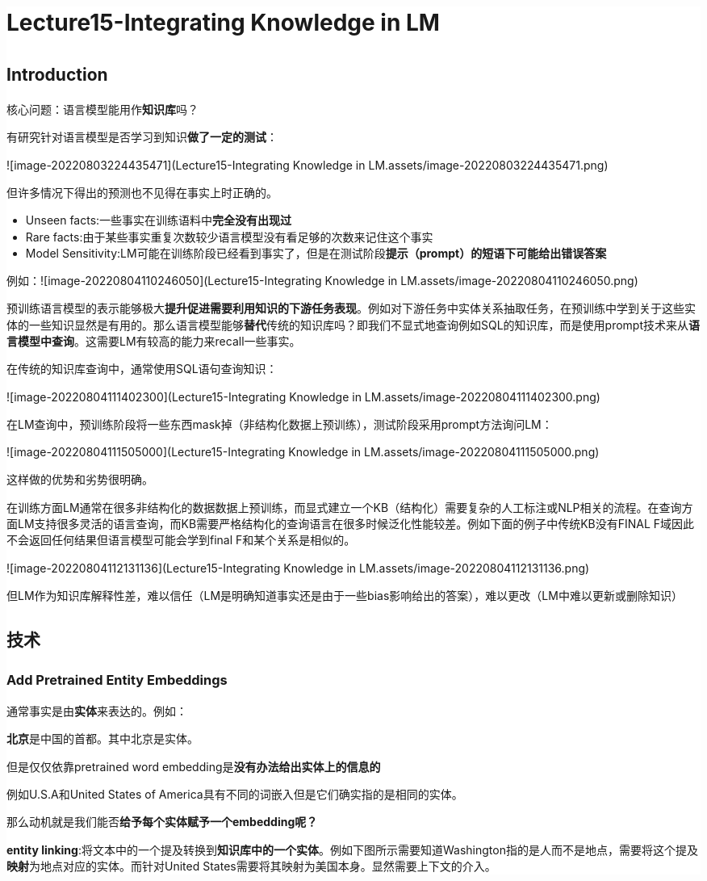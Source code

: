 # Lecture15-Integrating Knowledge in LM

## Introduction

核心问题：语言模型能用作**知识库**吗？

有研究针对语言模型是否学习到知识**做了一定的测试**：


![image-20220803224435471](Lecture15-Integrating Knowledge in LM.assets/image-20220803224435471.png)

但许多情况下得出的预测也不见得在事实上时正确的。

- Unseen facts:一些事实在训练语料中**完全没有出现过**
- Rare facts:由于某些事实重复次数较少语言模型没有看足够的次数来记住这个事实
- Model Sensitivity:LM可能在训练阶段已经看到事实了，但是在测试阶段**提示（prompt）的短语下可能给出错误答案**

例如：![image-20220804110246050](Lecture15-Integrating Knowledge in LM.assets/image-20220804110246050.png)

预训练语言模型的表示能够极大**提升促进需要利用知识的下游任务表现**。例如对下游任务中实体关系抽取任务，在预训练中学到关于这些实体的一些知识显然是有用的。那么语言模型能够**替代**传统的知识库吗？即我们不显式地查询例如SQL的知识库，而是使用prompt技术来从**语言模型中查询**。这需要LM有较高的能力来recall一些事实。

在传统的知识库查询中，通常使用SQL语句查询知识：

![image-20220804111402300](Lecture15-Integrating Knowledge in LM.assets/image-20220804111402300.png)

在LM查询中，预训练阶段将一些东西mask掉（非结构化数据上预训练），测试阶段采用prompt方法询问LM：

![image-20220804111505000](Lecture15-Integrating Knowledge in LM.assets/image-20220804111505000.png)

这样做的优势和劣势很明确。

在训练方面LM通常在很多非结构化的数据数据上预训练，而显式建立一个KB（结构化）需要复杂的人工标注或NLP相关的流程。在查询方面LM支持很多灵活的语言查询，而KB需要严格结构化的查询语言在很多时候泛化性能较差。例如下面的例子中传统KB没有FINAL F域因此不会返回任何结果但语言模型可能会学到final F和某个关系是相似的。

![image-20220804112131136](Lecture15-Integrating Knowledge in LM.assets/image-20220804112131136.png)

但LM作为知识库解释性差，难以信任（LM是明确知道事实还是由于一些bias影响给出的答案），难以更改（LM中难以更新或删除知识）

## 技术

### Add Pretrained Entity Embeddings

通常事实是由**实体**来表达的。例如：

**北京**是中国的首都。其中北京是实体。

但是仅仅依靠pretrained word embedding是**没有办法给出实体上的信息的**

例如U.S.A和United States of America具有不同的词嵌入但是它们确实指的是相同的实体。

那么动机就是我们能否**给予每个实体赋予一个embedding呢？**

**entity linking**:将文本中的一个提及转换到**知识库中的一个实体**。例如下图所示需要知道Washington指的是人而不是地点，需要将这个提及**映射**为地点对应的实体。而针对United States需要将其映射为美国本身。显然需要上下文的介入。
